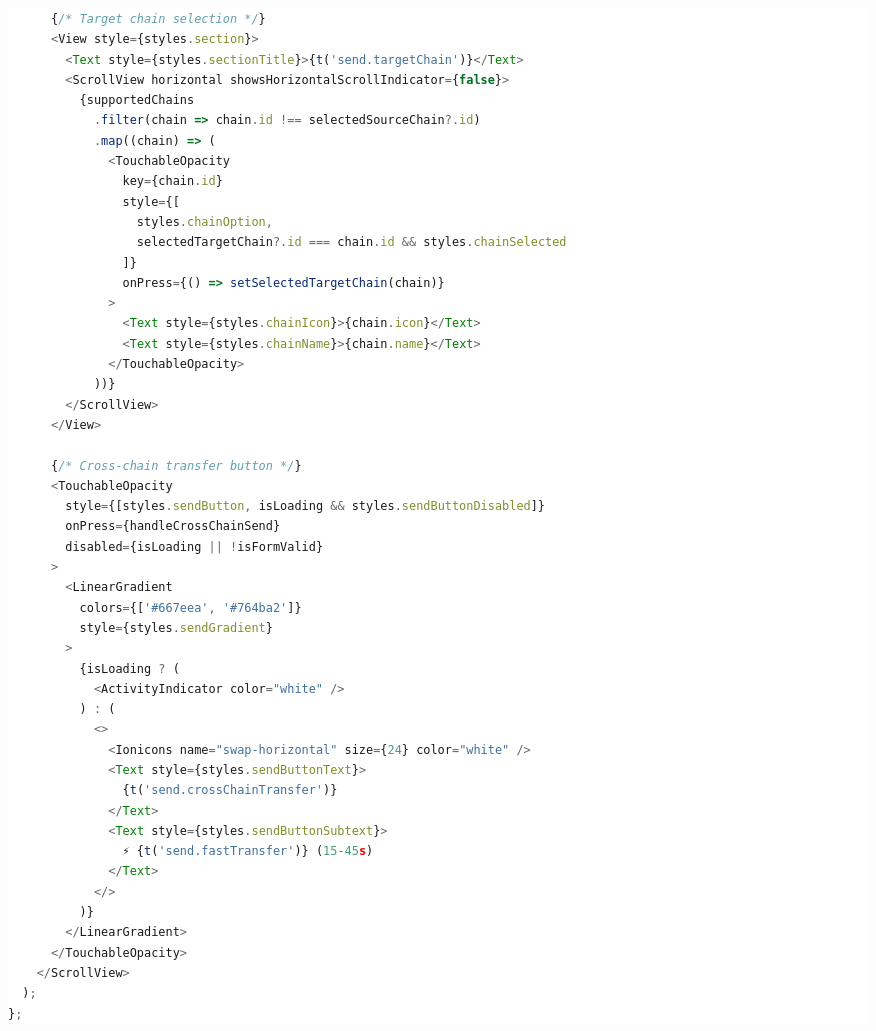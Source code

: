 ```typescript
      {/* Target chain selection */}
      <View style={styles.section}>
        <Text style={styles.sectionTitle}>{t('send.targetChain')}</Text>
        <ScrollView horizontal showsHorizontalScrollIndicator={false}>
          {supportedChains
            .filter(chain => chain.id !== selectedSourceChain?.id)
            .map((chain) => (
              <TouchableOpacity
                key={chain.id}
                style={[
                  styles.chainOption,
                  selectedTargetChain?.id === chain.id && styles.chainSelected
                ]}
                onPress={() => setSelectedTargetChain(chain)}
              >
                <Text style={styles.chainIcon}>{chain.icon}</Text>
                <Text style={styles.chainName}>{chain.name}</Text>
              </TouchableOpacity>
            ))}
        </ScrollView>
      </View>

      {/* Cross-chain transfer button */}
      <TouchableOpacity
        style={[styles.sendButton, isLoading && styles.sendButtonDisabled]}
        onPress={handleCrossChainSend}
        disabled={isLoading || !isFormValid}
      >
        <LinearGradient
          colors={['#667eea', '#764ba2']}
          style={styles.sendGradient}
        >
          {isLoading ? (
            <ActivityIndicator color="white" />
          ) : (
            <>
              <Ionicons name="swap-horizontal" size={24} color="white" />
              <Text style={styles.sendButtonText}>
                {t('send.crossChainTransfer')}
              </Text>
              <Text style={styles.sendButtonSubtext}>
                ⚡ {t('send.fastTransfer')} (15-45s)
              </Text>
            </>
          )}
        </LinearGradient>
      </TouchableOpacity>
    </ScrollView>
  );
};
```
